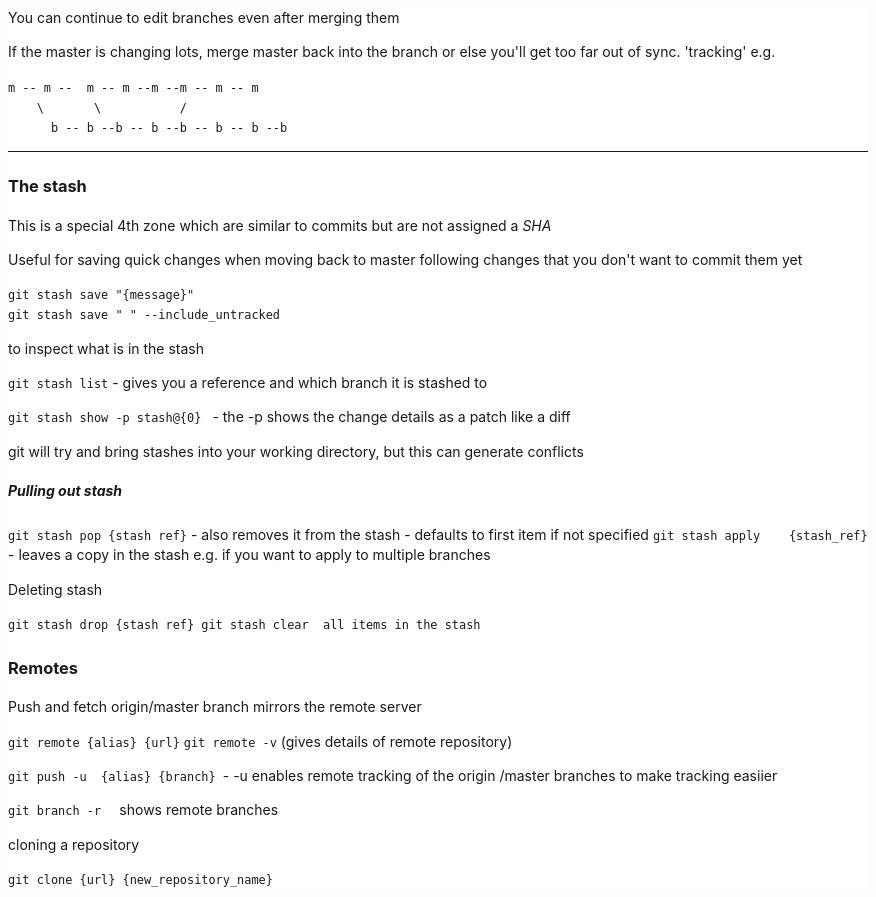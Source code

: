 You can continue to edit branches even after merging them

If the master is changing lots, merge master back into the branch or else you'll get too far out of sync. 'tracking' e.g.
```
m -- m --  m -- m --m --m -- m -- m
	\		\	        /
	  b -- b --b -- b --b -- b -- b --b
```

---

### The stash

This is a special 4th zone which are similar to commits but are not assigned a
_SHA_

Useful for saving quick changes when moving back to master following changes that you don't want to commit them yet
```
git stash save "{message}"
git stash save " " --include_untracked
````
to inspect what is in the stash

`git stash list`  - gives you a reference and which branch it is stashed to

`git stash show -p stash@{0} ` - the -p shows the change details as a patch like a diff

git will try and bring stashes into your working directory, but this can generate conflicts

##### Pulling out stash
`git stash pop {stash ref}`		- also removes it from the stash - defaults to first item if not specified
`git stash apply	{stash_ref}	`- leaves a copy in the stash e.g. if you want to apply to multiple branches

Deleting stash

`git stash drop {stash ref}
git stash clear  all items in the stash`

### Remotes

Push and fetch
origin/master branch mirrors the remote server

`git remote {alias} {url}`
`git remote -v` (gives details of remote repository)

`git push -u  {alias} {branch} `- -u enables remote tracking of the origin /master branches to make tracking easiier

`git branch -r  ` shows remote branches

cloning a repository

`git clone {url} {new_repository_name}`
